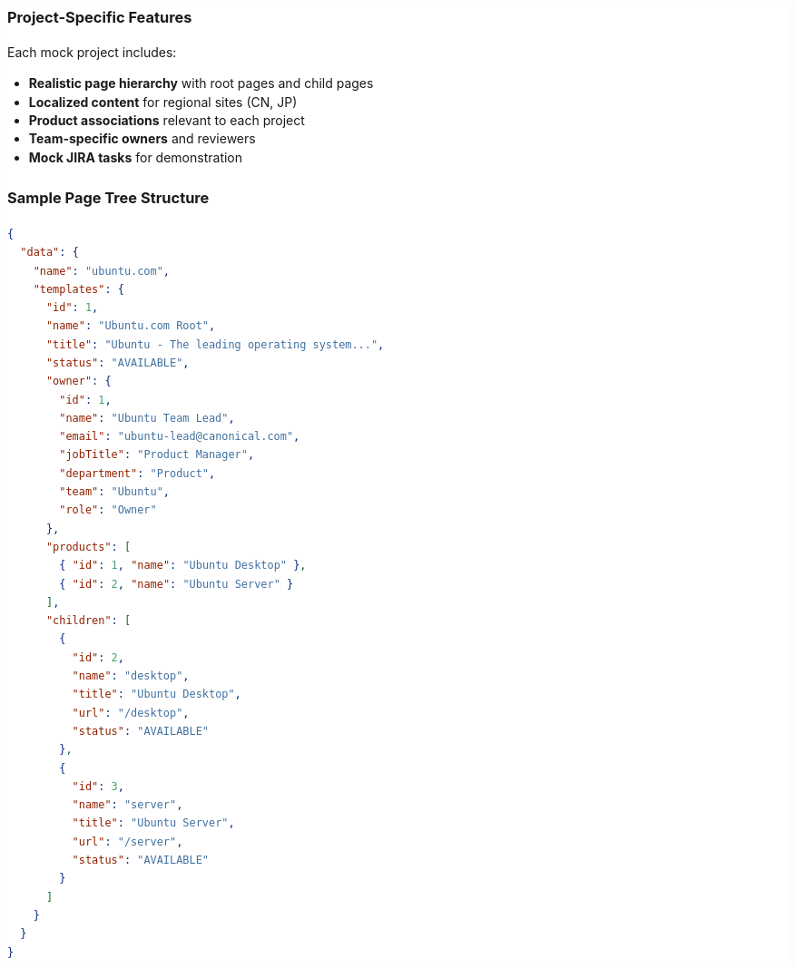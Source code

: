 ### Project-Specific Features

Each mock project includes:

- **Realistic page hierarchy** with root pages and child pages
- **Localized content** for regional sites (CN, JP)
- **Product associations** relevant to each project
- **Team-specific owners** and reviewers
- **Mock JIRA tasks** for demonstration

### Sample Page Tree Structure

```json
{
  "data": {
    "name": "ubuntu.com",
    "templates": {
      "id": 1,
      "name": "Ubuntu.com Root",
      "title": "Ubuntu - The leading operating system...",
      "status": "AVAILABLE",
      "owner": {
        "id": 1,
        "name": "Ubuntu Team Lead",
        "email": "ubuntu-lead@canonical.com",
        "jobTitle": "Product Manager",
        "department": "Product",
        "team": "Ubuntu",
        "role": "Owner"
      },
      "products": [
        { "id": 1, "name": "Ubuntu Desktop" },
        { "id": 2, "name": "Ubuntu Server" }
      ],
      "children": [
        {
          "id": 2,
          "name": "desktop",
          "title": "Ubuntu Desktop",
          "url": "/desktop",
          "status": "AVAILABLE"
        },
        {
          "id": 3,
          "name": "server",
          "title": "Ubuntu Server",
          "url": "/server",
          "status": "AVAILABLE"
        }
      ]
    }
  }
}
```
